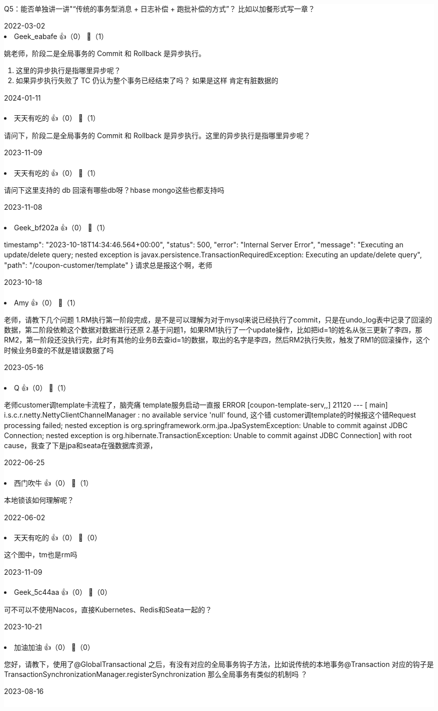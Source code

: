 Q5：能否单独讲一讲&quot;“传统的事务型消息 + 日志补偿 + 跑批补偿的方式”？ 比如以加餐形式写一章？</p>2022-03-02</li><br/><li><span>Geek_eabafe</span> 👍（0） 💬（1）<p>姚老师，阶段二是全局事务的 Commit 和 Rollback 是异步执行。
1. 这里的异步执行是指哪里异步呢？
2. 如果异步执行失败了 TC 仍认为整个事务已经结束了吗？ 如果是这样 肯定有脏数据的
</p>2024-01-11</li><br/><li><span>天天有吃的</span> 👍（0） 💬（1）<p>请问下，阶段二是全局事务的 Commit 和 Rollback 是异步执行。这里的异步执行是指哪里异步呢？</p>2023-11-09</li><br/><li><span>天天有吃的</span> 👍（0） 💬（1）<p>请问下这里支持的 db 回滚有哪些db呀？hbase mongo这些也都支持吗</p>2023-11-08</li><br/><li><span>Geek_bf202a</span> 👍（0） 💬（1）<p>timestamp&quot;: &quot;2023-10-18T14:34:46.564+00:00&quot;,
    &quot;status&quot;: 500,
    &quot;error&quot;: &quot;Internal Server Error&quot;,
    &quot;message&quot;: &quot;Executing an update&#47;delete query; nested exception is javax.persistence.TransactionRequiredException: Executing an update&#47;delete query&quot;,
    &quot;path&quot;: &quot;&#47;coupon-customer&#47;template&quot;
}
请求总是报这个啊，老师</p>2023-10-18</li><br/><li><span>Amy</span> 👍（0） 💬（1）<p>老师，请教下几个问题
1.RM执行第一阶段完成，是不是可以理解为对于mysql来说已经执行了commit，只是在undo_log表中记录了回滚的数据，第二阶段依赖这个数据对数据进行还原
2.基于问题1，如果RM1执行了一个update操作，比如把id=1的姓名从张三更新了李四，那RM2，第一阶段还没执行完，此时有其他的业务B去查id=1的数据，取出的名字是李四，然后RM2执行失败，触发了RM1的回滚操作，这个时候业务B查的不就是错误数据了吗</p>2023-05-16</li><br/><li><span>Q</span> 👍（0） 💬（1）<p>老师customer调template卡流程了，脑壳痛
template服务启动一直报 ERROR [coupon-template-serv,,] 21120 --- [  main] i.s.c.r.netty.NettyClientChannelManager  : no available service &#39;null&#39; found, 这个错
customer调template的时候报这个错Request processing failed; nested exception is org.springframework.orm.jpa.JpaSystemException: Unable to commit against JDBC Connection; nested exception is org.hibernate.TransactionException: Unable to commit against JDBC Connection] with root cause，我查了下是jpa和seata在强数据库资源，</p>2022-06-25</li><br/><li><span>西门吹牛</span> 👍（0） 💬（1）<p>本地锁该如何理解呢？</p>2022-06-02</li><br/><li><span>天天有吃的</span> 👍（0） 💬（0）<p>这个图中，tm也是rm吗
</p>2023-11-09</li><br/><li><span>Geek_5c44aa</span> 👍（0） 💬（0）<p>可不可以不使用Nacos，直接Kubernetes、Redis和Seata一起的？</p>2023-10-21</li><br/><li><span>加油加油</span> 👍（0） 💬（0）<p>您好，请教下，使用了@GlobalTransactional 之后，有没有对应的全局事务钩子方法，比如说传统的本地事务@Transaction 对应的钩子是 TransactionSynchronizationManager.registerSynchronization  那么全局事务有类似的机制吗 ？</p>2023-08-16</li><br/>
</ul>